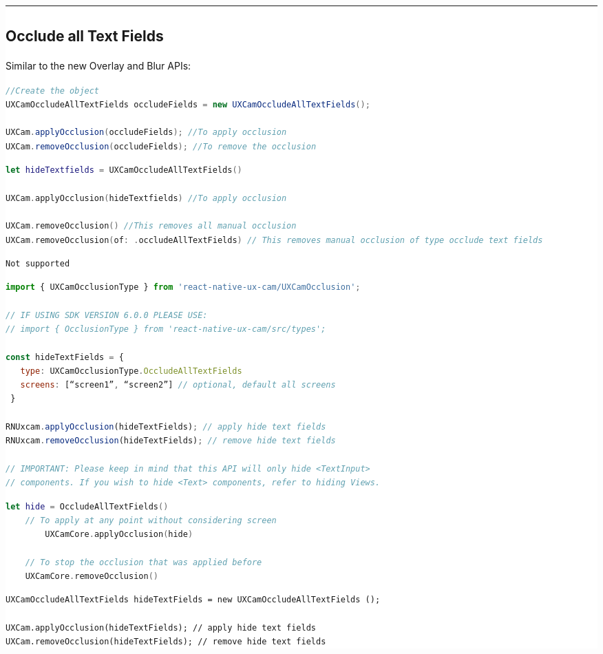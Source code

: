 
***

## Occlude all Text Fields

Similar to the new Overlay and Blur APIs:

```java Android
//Create the object
UXCamOccludeAllTextFields occludeFields = new UXCamOccludeAllTextFields();

UXCam.applyOcclusion(occludeFields); //To apply occlusion
UXCam.removeOcclusion(occludeFields); //To remove the occlusion
```
```swift iOS
let hideTextfields = UXCamOccludeAllTextFields()

UXCam.applyOcclusion(hideTextfields) //To apply occlusion

UXCam.removeOcclusion() //This removes all manual occlusion
UXCam.removeOcclusion(of: .occludeAllTextFields) // This removes manual occlusion of type occlude text fields
```
```text Flutter
Not supported
```
```javascript React Native
import { UXCamOcclusionType } from 'react-native-ux-cam/UXCamOcclusion';

// IF USING SDK VERSION 6.0.0 PLEASE USE:
// import { OcclusionType } from 'react-native-ux-cam/src/types';

const hideTextFields = {
   type: UXCamOcclusionType.OccludeAllTextFields
   screens: [“screen1”, “screen2”] // optional, default all screens
 }
 
RNUxcam.applyOcclusion(hideTextFields); // apply hide text fields
RNUxcam.removeOcclusion(hideTextFields); // remove hide text fields

// IMPORTANT: Please keep in mind that this API will only hide <TextInput>
// components. If you wish to hide <Text> components, refer to hiding Views.
```
```swift SwiftUI
let hide = OccludeAllTextFields()
	// To apply at any point without considering screen
     	UXCamCore.applyOcclusion(hide)

	// To stop the occlusion that was applied before
	UXCamCore.removeOcclusion()
```
```Text Xamarin
UXCamOccludeAllTextFields hideTextFields = new UXCamOccludeAllTextFields ();

UXCam.applyOcclusion(hideTextFields); // apply hide text fields
UXCam.removeOcclusion(hideTextFields); // remove hide text fields

```
